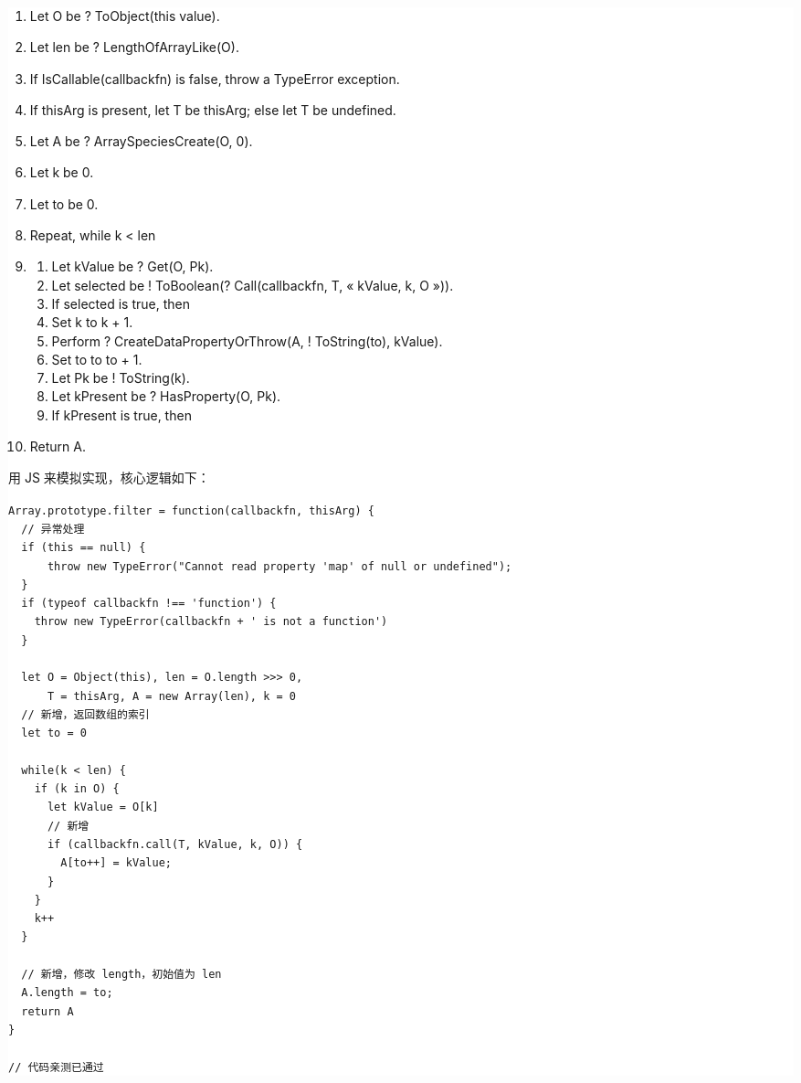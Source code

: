1. Let O be ? ToObject(this value).

2. Let len be ? LengthOfArrayLike(O).

3. If IsCallable(callbackfn) is false, throw a TypeError exception.

4. If thisArg is present, let T be thisArg; else let T be undefined.

5. Let A be ? ArraySpeciesCreate(O, 0).

6. Let k be 0.

7. Let to be 0.

8. Repeat, while k < len

9. 1. Let kValue be ? Get(O, Pk).
   2. Let selected be ! ToBoolean(? Call(callbackfn, T, « kValue, k, O »)).
   3. If selected is true, then
   4. Set k to k + 1.
   5. Perform ? CreateDataPropertyOrThrow(A, ! ToString(to), kValue).
   6. Set to to to + 1.
   7. Let Pk be ! ToString(k).
   8. Let kPresent be ? HasProperty(O, Pk).
   9. If kPresent is true, then

10. Return A.


用 JS 来模拟实现，核心逻辑如下：

```
Array.prototype.filter = function(callbackfn, thisArg) {
  // 异常处理
  if (this == null) {
      throw new TypeError("Cannot read property 'map' of null or undefined");
  }
  if (typeof callbackfn !== 'function') {
    throw new TypeError(callbackfn + ' is not a function')
  }

  let O = Object(this), len = O.length >>> 0,
      T = thisArg, A = new Array(len), k = 0
  // 新增，返回数组的索引
  let to = 0

  while(k < len) {
    if (k in O) {
      let kValue = O[k]
      // 新增
      if (callbackfn.call(T, kValue, k, O)) {
        A[to++] = kValue;
      }
    }
    k++
  }

  // 新增，修改 length，初始值为 len
  A.length = to;
  return A
}

// 代码亲测已通过
```
